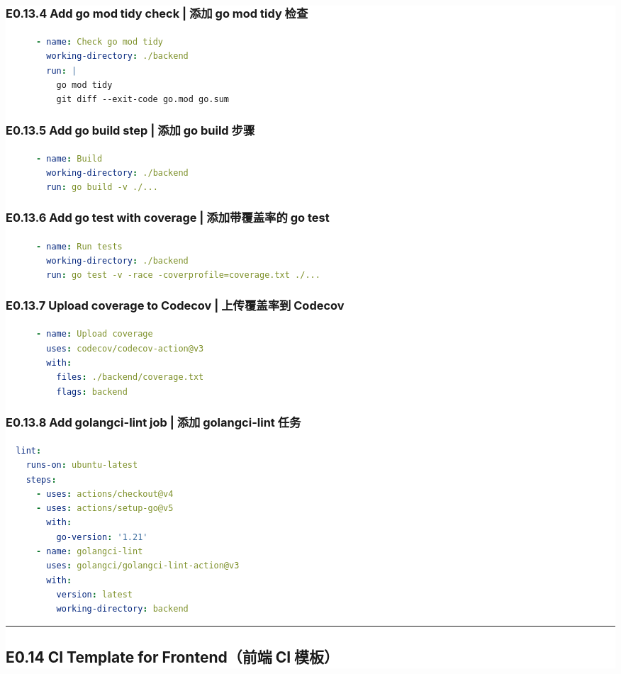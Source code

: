 ### E0.13.4 Add go mod tidy check | 添加 go mod tidy 检查
```yaml
      - name: Check go mod tidy
        working-directory: ./backend
        run: |
          go mod tidy
          git diff --exit-code go.mod go.sum
```

### E0.13.5 Add go build step | 添加 go build 步骤
```yaml
      - name: Build
        working-directory: ./backend
        run: go build -v ./...
```

### E0.13.6 Add go test with coverage | 添加带覆盖率的 go test
```yaml
      - name: Run tests
        working-directory: ./backend
        run: go test -v -race -coverprofile=coverage.txt ./...
```

### E0.13.7 Upload coverage to Codecov | 上传覆盖率到 Codecov
```yaml
      - name: Upload coverage
        uses: codecov/codecov-action@v3
        with:
          files: ./backend/coverage.txt
          flags: backend
```

### E0.13.8 Add golangci-lint job | 添加 golangci-lint 任务
```yaml
  lint:
    runs-on: ubuntu-latest
    steps:
      - uses: actions/checkout@v4
      - uses: actions/setup-go@v5
        with:
          go-version: '1.21'
      - name: golangci-lint
        uses: golangci/golangci-lint-action@v3
        with:
          version: latest
          working-directory: backend
```

---

## E0.14 CI Template for Frontend（前端 CI 模板）
